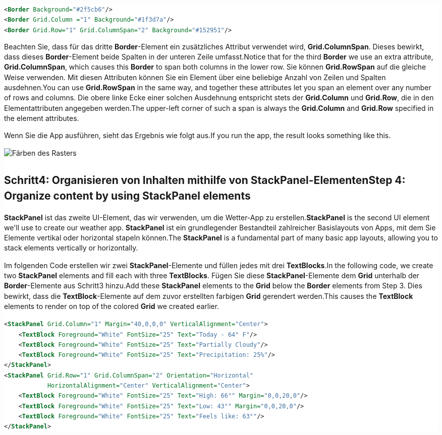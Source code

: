 ```xml
<Border Background="#2f5cb6"/>
<Border Grid.Column ="1" Background="#1f3d7a"/>
<Border Grid.Row="1" Grid.ColumnSpan="2" Background="#152951"/>
```

<span data-ttu-id="be7f8-136">Beachten Sie, dass für das dritte **Border**-Element ein zusätzliches Attribut verwendet wird, **Grid.ColumnSpan**. Dieses bewirkt, dass dieses **Border**-Element beide Spalten in der unteren Zeile umfasst.</span><span class="sxs-lookup"><span data-stu-id="be7f8-136">Notice that for the third **Border** we use an extra attribute, **Grid.ColumnSpan**, which causes this **Border** to span both columns in the lower row.</span></span> <span data-ttu-id="be7f8-137">Sie können **Grid.RowSpan** auf die gleiche Weise verwenden. Mit diesen Attributen können Sie ein Element über eine beliebige Anzahl von Zeilen und Spalten ausdehnen.</span><span class="sxs-lookup"><span data-stu-id="be7f8-137">You can use **Grid.RowSpan** in the same way, and together these attributes let you span an element over any number of rows and columns.</span></span> <span data-ttu-id="be7f8-138">Die obere linke Ecke einer solchen Ausdehnung entspricht stets der **Grid.Column** und **Grid.Row**, die in den Elementattributen angegeben werden.</span><span class="sxs-lookup"><span data-stu-id="be7f8-138">The upper-left corner of such a span is always the **Grid.Column** and **Grid.Row** specified in the element attributes.</span></span>

<span data-ttu-id="be7f8-139">Wenn Sie die App ausführen, sieht das Ergebnis wie folgt aus.</span><span class="sxs-lookup"><span data-stu-id="be7f8-139">If you run the app, the result looks something like this.</span></span>

![Färben des Rasters](images/grid-weather-1.png)

## <a name="step-4-organize-content-by-using-stackpanel-elements"></a><span data-ttu-id="be7f8-141">Schritt4: Organisieren von Inhalten mithilfe von StackPanel-Elementen</span><span class="sxs-lookup"><span data-stu-id="be7f8-141">Step 4: Organize content by using StackPanel elements</span></span>
<span data-ttu-id="be7f8-142">**StackPanel** ist das zweite UI-Element, das wir verwenden, um die Wetter-App zu erstellen.</span><span class="sxs-lookup"><span data-stu-id="be7f8-142">**StackPanel** is the second UI element we'll use to create our weather app.</span></span> <span data-ttu-id="be7f8-143">**StackPanel** ist ein grundlegender Bestandteil zahlreicher Basislayouts von Apps, mit dem Sie Elemente vertikal oder horizontal stapeln können.</span><span class="sxs-lookup"><span data-stu-id="be7f8-143">The **StackPanel** is a fundamental part of many basic app layouts, allowing you to stack elements vertically or horizontally.</span></span>

<span data-ttu-id="be7f8-144">Im folgenden Code erstellen wir zwei **StackPanel**-Elemente und füllen jedes mit drei **TextBlocks**.</span><span class="sxs-lookup"><span data-stu-id="be7f8-144">In the following code, we create two **StackPanel** elements and fill each with three **TextBlocks**.</span></span> <span data-ttu-id="be7f8-145">Fügen Sie diese **StackPanel**-Elemente dem **Grid** unterhalb der **Border**-Elemente aus Schritt3 hinzu.</span><span class="sxs-lookup"><span data-stu-id="be7f8-145">Add these **StackPanel** elements to the **Grid** below the **Border** elements from Step 3.</span></span> <span data-ttu-id="be7f8-146">Dies bewirkt, dass die **TextBlock**-Elemente auf dem zuvor erstellten farbigen **Grid** gerendert werden.</span><span class="sxs-lookup"><span data-stu-id="be7f8-146">This causes the **TextBlock** elements to render on top of the colored **Grid** we created earlier.</span></span>

```xml
<StackPanel Grid.Column="1" Margin="40,0,0,0" VerticalAlignment="Center">
    <TextBlock Foreground="White" FontSize="25" Text="Today - 64° F"/>
    <TextBlock Foreground="White" FontSize="25" Text="Partially Cloudy"/>
    <TextBlock Foreground="White" FontSize="25" Text="Precipitation: 25%"/>
</StackPanel>
<StackPanel Grid.Row="1" Grid.ColumnSpan="2" Orientation="Horizontal"
            HorizontalAlignment="Center" VerticalAlignment="Center">
    <TextBlock Foreground="White" FontSize="25" Text="High: 66°" Margin="0,0,20,0"/>
    <TextBlock Foreground="White" FontSize="25" Text="Low: 43°" Margin="0,0,20,0"/>
    <TextBlock Foreground="White" FontSize="25" Text="Feels like: 63°"/>
</StackPanel>
```
